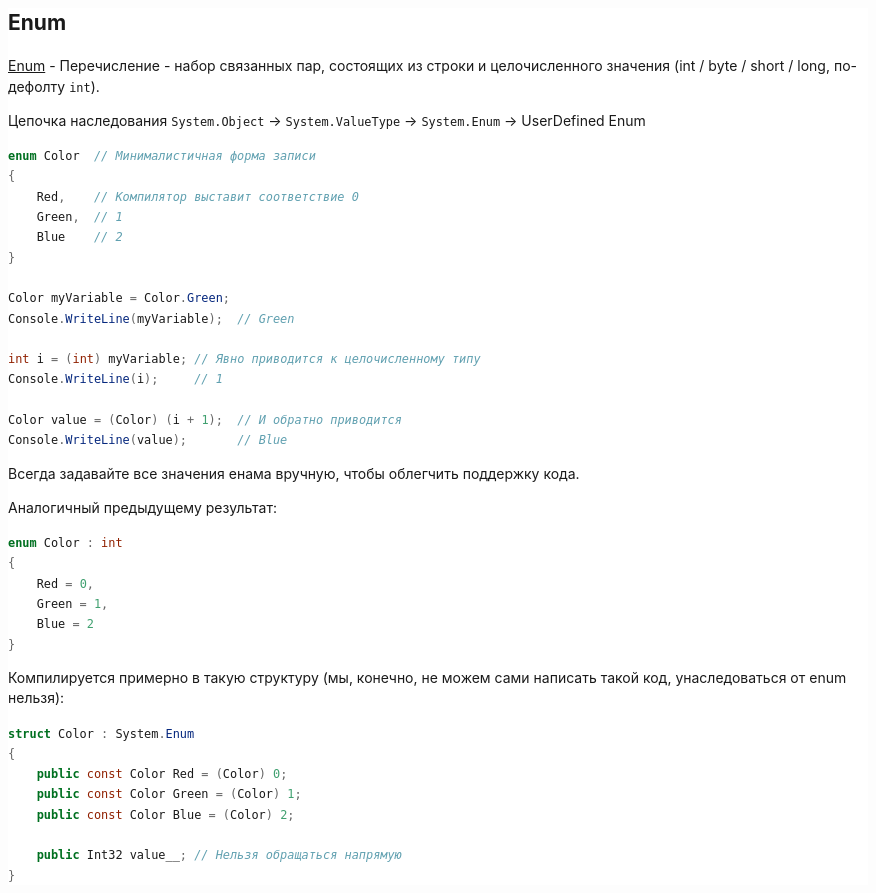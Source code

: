 <div style="page-break-after: always;"></div>

## Enum

[Enum](https://msdn.microsoft.com/en-us/library/system.enum(v=vs.110).aspx) - Перечисление - набор связанных пар, состоящих из строки и целочисленного значения (int / byte / short / long, по-дефолту `int`).

Цепочка наследования `System.Object` -> `System.ValueType` -> `System.Enum` -> UserDefined Enum

```cs
enum Color  // Минималистичная форма записи
{
    Red,    // Компилятор выставит соответствие 0
    Green,  // 1
    Blue    // 2
}

Color myVariable = Color.Green;
Console.WriteLine(myVariable);  // Green

int i = (int) myVariable; // Явно приводится к целочисленному типу
Console.WriteLine(i);     // 1

Color value = (Color) (i + 1);  // И обратно приводится
Console.WriteLine(value);       // Blue
```

<div style="page-break-after: always;"></div>

Всегда задавайте все значения енама вручную, чтобы облегчить поддержку кода.

Аналогичный предыдущему результат:

```cs
enum Color : int
{
    Red = 0,
    Green = 1,
    Blue = 2
}
```

<div style="page-break-after: always;"></div>

Компилируется примерно в такую структуру (мы, конечно, не можем сами написать такой код, унаследоваться от enum нельзя):

```cs
struct Color : System.Enum
{
    public const Color Red = (Color) 0;
    public const Color Green = (Color) 1;
    public const Color Blue = (Color) 2;

    public Int32 value__; // Нельзя обращаться напрямую
}
```
